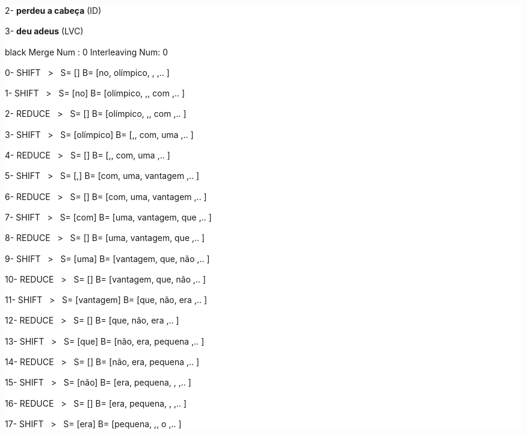 2- **perdeu a cabeça** (ID)

3- **deu adeus** (LVC)

black Merge Num : 0 Interleaving Num: 0


0- SHIFT&nbsp;&nbsp;&nbsp;>&nbsp;&nbsp;&nbsp;S= []   B= [no, olímpico, , ,.. ]



1- SHIFT&nbsp;&nbsp;&nbsp;>&nbsp;&nbsp;&nbsp;S= [no]   B= [olímpico, ,, com ,.. ]



2- REDUCE&nbsp;&nbsp;&nbsp;>&nbsp;&nbsp;&nbsp;S= []   B= [olímpico, ,, com ,.. ]



3- SHIFT&nbsp;&nbsp;&nbsp;>&nbsp;&nbsp;&nbsp;S= [olímpico]   B= [,, com, uma ,.. ]



4- REDUCE&nbsp;&nbsp;&nbsp;>&nbsp;&nbsp;&nbsp;S= []   B= [,, com, uma ,.. ]



5- SHIFT&nbsp;&nbsp;&nbsp;>&nbsp;&nbsp;&nbsp;S= [,]   B= [com, uma, vantagem ,.. ]



6- REDUCE&nbsp;&nbsp;&nbsp;>&nbsp;&nbsp;&nbsp;S= []   B= [com, uma, vantagem ,.. ]



7- SHIFT&nbsp;&nbsp;&nbsp;>&nbsp;&nbsp;&nbsp;S= [com]   B= [uma, vantagem, que ,.. ]



8- REDUCE&nbsp;&nbsp;&nbsp;>&nbsp;&nbsp;&nbsp;S= []   B= [uma, vantagem, que ,.. ]



9- SHIFT&nbsp;&nbsp;&nbsp;>&nbsp;&nbsp;&nbsp;S= [uma]   B= [vantagem, que, não ,.. ]



10- REDUCE&nbsp;&nbsp;&nbsp;>&nbsp;&nbsp;&nbsp;S= []   B= [vantagem, que, não ,.. ]



11- SHIFT&nbsp;&nbsp;&nbsp;>&nbsp;&nbsp;&nbsp;S= [vantagem]   B= [que, não, era ,.. ]



12- REDUCE&nbsp;&nbsp;&nbsp;>&nbsp;&nbsp;&nbsp;S= []   B= [que, não, era ,.. ]



13- SHIFT&nbsp;&nbsp;&nbsp;>&nbsp;&nbsp;&nbsp;S= [que]   B= [não, era, pequena ,.. ]



14- REDUCE&nbsp;&nbsp;&nbsp;>&nbsp;&nbsp;&nbsp;S= []   B= [não, era, pequena ,.. ]



15- SHIFT&nbsp;&nbsp;&nbsp;>&nbsp;&nbsp;&nbsp;S= [não]   B= [era, pequena, , ,.. ]



16- REDUCE&nbsp;&nbsp;&nbsp;>&nbsp;&nbsp;&nbsp;S= []   B= [era, pequena, , ,.. ]



17- SHIFT&nbsp;&nbsp;&nbsp;>&nbsp;&nbsp;&nbsp;S= [era]   B= [pequena, ,, o ,.. ]
